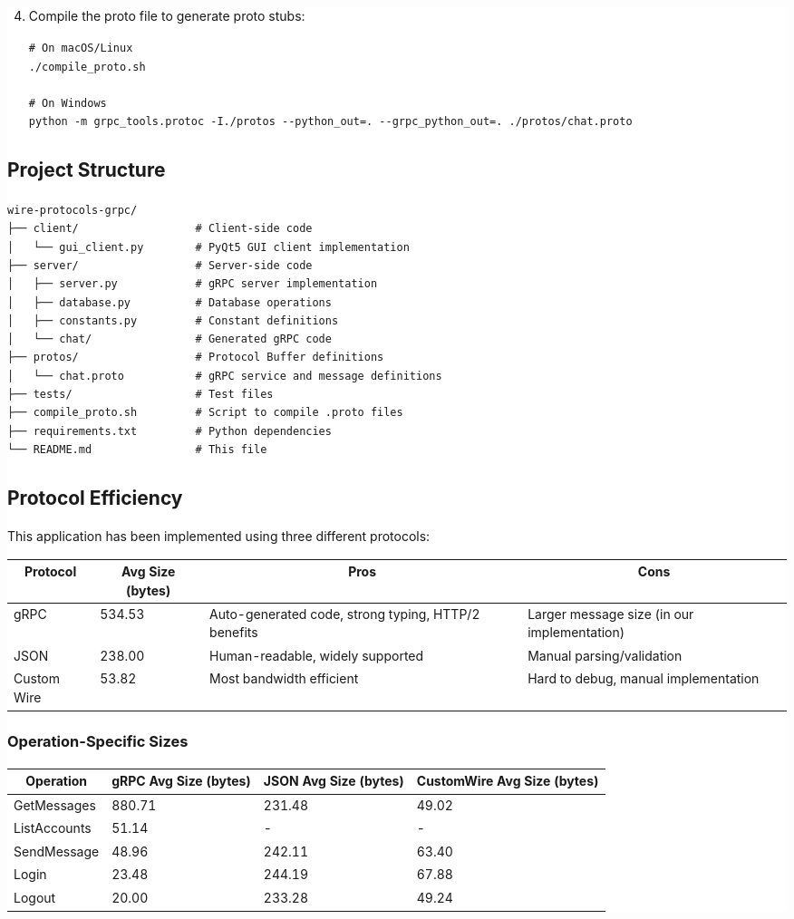 4. Compile the proto file to generate proto stubs:
    ```
    # On macOS/Linux
    ./compile_proto.sh
    
    # On Windows
    python -m grpc_tools.protoc -I./protos --python_out=. --grpc_python_out=. ./protos/chat.proto
    ```

## Project Structure

```
wire-protocols-grpc/
├── client/                  # Client-side code
│   └── gui_client.py        # PyQt5 GUI client implementation
├── server/                  # Server-side code
│   ├── server.py            # gRPC server implementation
│   ├── database.py          # Database operations
│   ├── constants.py         # Constant definitions
│   └── chat/                # Generated gRPC code
├── protos/                  # Protocol Buffer definitions
│   └── chat.proto           # gRPC service and message definitions
├── tests/                   # Test files
├── compile_proto.sh         # Script to compile .proto files
├── requirements.txt         # Python dependencies
└── README.md                # This file
```

## Protocol Efficiency

This application has been implemented using three different protocols:

| Protocol | Avg Size (bytes) | Pros | Cons |
|----------|------------------|------|------|
| gRPC | 534.53 | Auto-generated code, strong typing, HTTP/2 benefits | Larger message size (in our implementation) |
| JSON | 238.00 | Human-readable, widely supported | Manual parsing/validation |
| Custom Wire | 53.82 | Most bandwidth efficient | Hard to debug, manual implementation |

### Operation-Specific Sizes

| Operation | gRPC Avg Size (bytes) | JSON Avg Size (bytes) | CustomWire Avg Size (bytes) |
|-----------|-------------------|-------------------|---------------------|
| GetMessages | 880.71 | 231.48 | 49.02 |
| ListAccounts | 51.14 | - | - |
| SendMessage | 48.96 | 242.11 | 63.40 |
| Login | 23.48 | 244.19 | 67.88 |
| Logout | 20.00 | 233.28 | 49.24 |
